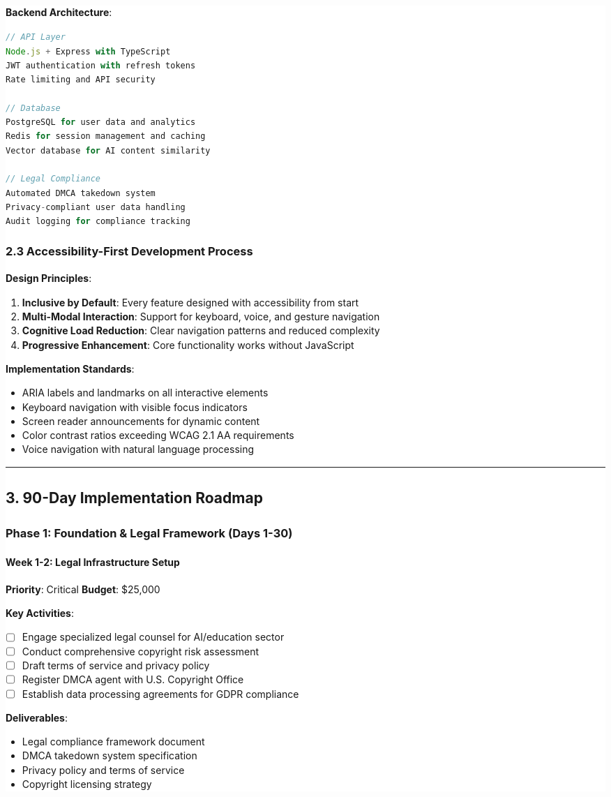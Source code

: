 **Backend Architecture**:
```typescript
// API Layer
Node.js + Express with TypeScript
JWT authentication with refresh tokens
Rate limiting and API security

// Database
PostgreSQL for user data and analytics
Redis for session management and caching
Vector database for AI content similarity

// Legal Compliance
Automated DMCA takedown system
Privacy-compliant user data handling
Audit logging for compliance tracking
```

### 2.3 Accessibility-First Development Process

**Design Principles**:
1. **Inclusive by Default**: Every feature designed with accessibility from start
2. **Multi-Modal Interaction**: Support for keyboard, voice, and gesture navigation
3. **Cognitive Load Reduction**: Clear navigation patterns and reduced complexity
4. **Progressive Enhancement**: Core functionality works without JavaScript

**Implementation Standards**:
- ARIA labels and landmarks on all interactive elements
- Keyboard navigation with visible focus indicators
- Screen reader announcements for dynamic content
- Color contrast ratios exceeding WCAG 2.1 AA requirements
- Voice navigation with natural language processing

---

## 3. 90-Day Implementation Roadmap

### Phase 1: Foundation & Legal Framework (Days 1-30)

#### Week 1-2: Legal Infrastructure Setup
**Priority**: Critical
**Budget**: $25,000

**Key Activities**:
- [ ] Engage specialized legal counsel for AI/education sector
- [ ] Conduct comprehensive copyright risk assessment
- [ ] Draft terms of service and privacy policy
- [ ] Register DMCA agent with U.S. Copyright Office
- [ ] Establish data processing agreements for GDPR compliance

**Deliverables**:
- Legal compliance framework document
- DMCA takedown system specification
- Privacy policy and terms of service
- Copyright licensing strategy
